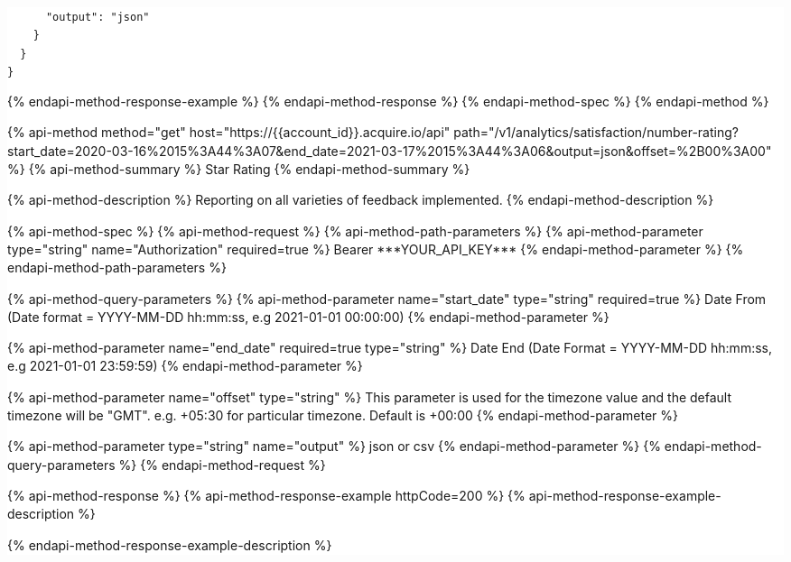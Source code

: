 ```
      "output": "json"
    }
  }
}
```
{% endapi-method-response-example %}
{% endapi-method-response %}
{% endapi-method-spec %}
{% endapi-method %}

{% api-method method="get" host="https://{{account\_id}}.acquire.io/api" path="/v1/analytics/satisfaction/number-rating?start\_date=2020-03-16%2015%3A44%3A07&end\_date=2021-03-17%2015%3A44%3A06&output=json&offset=%2B00%3A00" %}
{% api-method-summary %}
Star Rating
{% endapi-method-summary %}

{% api-method-description %}
Reporting on all varieties of feedback implemented.
{% endapi-method-description %}

{% api-method-spec %}
{% api-method-request %}
{% api-method-path-parameters %}
{% api-method-parameter type="string" name="Authorization" required=true %}
Bearer \*\*\*YOUR\_API\_KEY\*\*\*
{% endapi-method-parameter %}
{% endapi-method-path-parameters %}

{% api-method-query-parameters %}
{% api-method-parameter name="start\_date" type="string" required=true %}
Date From \(Date format = YYYY-MM-DD hh:mm:ss, e.g 2021-01-01 00:00:00\)
{% endapi-method-parameter %}

{% api-method-parameter name="end\_date" required=true type="string" %}
Date End \(Date Format = YYYY-MM-DD hh:mm:ss, e.g 2021-01-01 23:59:59\)
{% endapi-method-parameter %}

{% api-method-parameter name="offset" type="string" %}
This parameter is used for the timezone value and the default timezone will be "GMT". e.g. +05:30 for particular timezone. Default is +00:00
{% endapi-method-parameter %}

{% api-method-parameter type="string" name="output" %}
json or csv
{% endapi-method-parameter %}
{% endapi-method-query-parameters %}
{% endapi-method-request %}

{% api-method-response %}
{% api-method-response-example httpCode=200 %}
{% api-method-response-example-description %}

{% endapi-method-response-example-description %}

